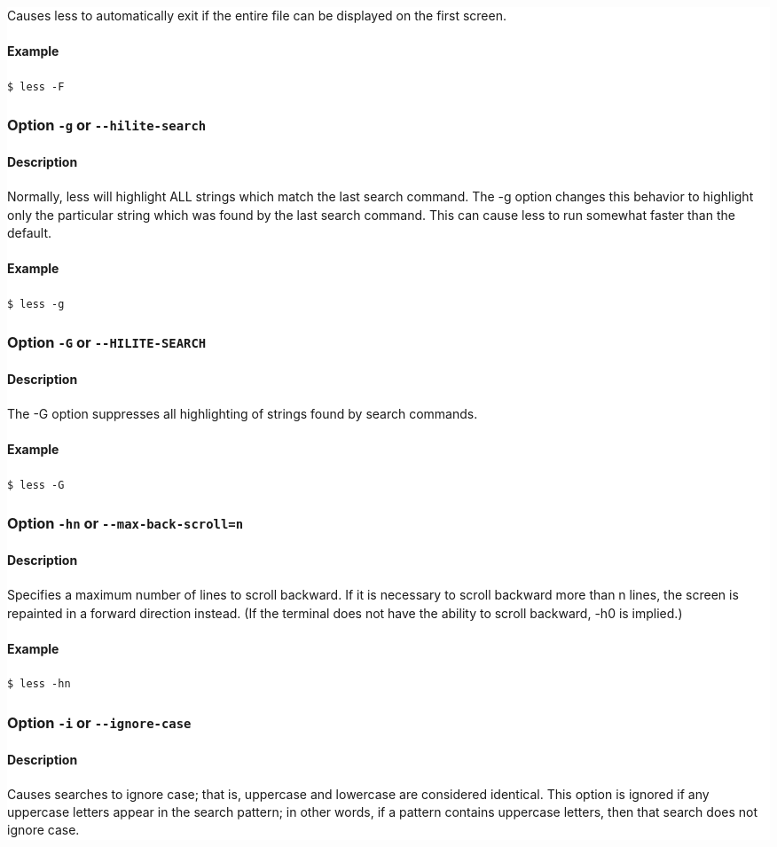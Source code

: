 Causes less to automatically exit if the entire file can be
displayed on the first screen.

#### Example

```
$ less -F 
```

### Option `-g` or `--hilite-search`
#### Description

Normally, less will highlight ALL strings which match the last
search command.  The -g option changes this behavior to highlight
only the particular string which was found by the last search
command.	This can cause less to run somewhat faster than the
default.

#### Example

```
$ less -g 
```

### Option `-G` or `--HILITE-SEARCH`
#### Description

The -G option suppresses all highlighting of strings found by
search commands.

#### Example

```
$ less -G 
```

### Option `-hn` or `--max-back-scroll=n`
#### Description

Specifies a maximum number of lines to scroll backward.  If it is
necessary to scroll backward more than n lines, the screen is
repainted in a forward direction instead.  (If the terminal does
not have the ability to scroll backward, -h0 is implied.)

#### Example

```
$ less -hn 
```

### Option `-i` or `--ignore-case`
#### Description

Causes searches to ignore case; that is, uppercase and lowercase
are considered identical.  This option is ignored if any uppercase
letters appear in the search pattern; in other words, if a pattern
contains uppercase letters, then that search does not ignore case.

